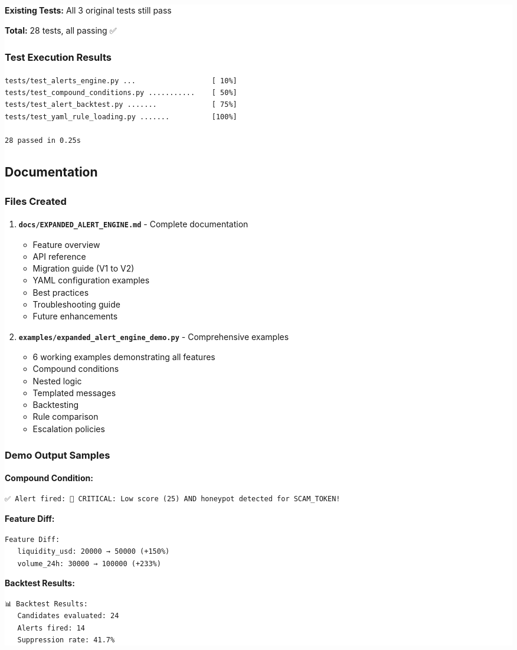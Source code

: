 **Existing Tests:** All 3 original tests still pass

**Total:** 28 tests, all passing ✅

### Test Execution Results
```
tests/test_alerts_engine.py ...                  [ 10%]
tests/test_compound_conditions.py ...........    [ 50%]
tests/test_alert_backtest.py .......             [ 75%]
tests/test_yaml_rule_loading.py .......          [100%]

28 passed in 0.25s
```

## Documentation

### Files Created

1. **`docs/EXPANDED_ALERT_ENGINE.md`** - Complete documentation
   - Feature overview
   - API reference
   - Migration guide (V1 to V2)
   - YAML configuration examples
   - Best practices
   - Troubleshooting guide
   - Future enhancements

2. **`examples/expanded_alert_engine_demo.py`** - Comprehensive examples
   - 6 working examples demonstrating all features
   - Compound conditions
   - Nested logic
   - Templated messages
   - Backtesting
   - Rule comparison
   - Escalation policies

### Demo Output Samples

**Compound Condition:**
```
✅ Alert fired: 🚨 CRITICAL: Low score (25) AND honeypot detected for SCAM_TOKEN!
```

**Feature Diff:**
```
Feature Diff:
   liquidity_usd: 20000 → 50000 (+150%)
   volume_24h: 30000 → 100000 (+233%)
```

**Backtest Results:**
```
📊 Backtest Results:
   Candidates evaluated: 24
   Alerts fired: 14
   Suppression rate: 41.7%
```
